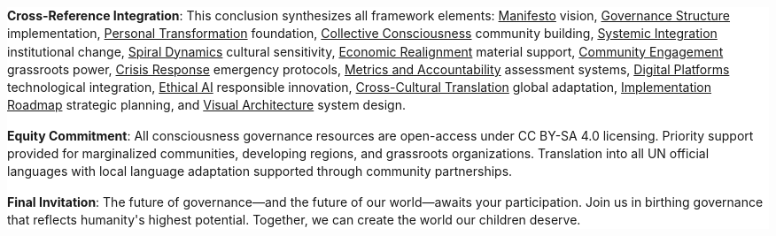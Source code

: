 **Cross-Reference Integration**: This conclusion synthesizes all framework elements: [Manifesto](/frameworks/consciousness-and-inner-development#manifesto) vision, [Governance Structure](/frameworks/consciousness-and-inner-development#governance-structure) implementation, [Personal Transformation](/frameworks/consciousness-and-inner-development#personal-transformation) foundation, [Collective Consciousness](/frameworks/consciousness-and-inner-development#collective-consciousness) community building, [Systemic Integration](/frameworks/consciousness-and-inner-development#systemic-integration) institutional change, [Spiral Dynamics](/frameworks/consciousness-and-inner-development#spiral-dynamics) cultural sensitivity, [Economic Realignment](/frameworks/consciousness-and-inner-development#economic-realignment) material support, [Community Engagement](/frameworks/consciousness-and-inner-development#community-engagement) grassroots power, [Crisis Response](/frameworks/consciousness-and-inner-development#crisis-response) emergency protocols, [Metrics and Accountability](/frameworks/consciousness-and-inner-development#metrics-accountability) assessment systems, [Digital Platforms](/frameworks/consciousness-and-inner-development#digital-platforms) technological integration, [Ethical AI](/frameworks/consciousness-and-inner-development#ethical-ai-governance) responsible innovation, [Cross-Cultural Translation](/frameworks/consciousness-and-inner-development#cross-cultural-translation) global adaptation, [Implementation Roadmap](/frameworks/consciousness-and-inner-development#implementation-roadmap) strategic planning, and [Visual Architecture](/frameworks/consciousness-and-inner-development#visual-architecture-map) system design.

**Equity Commitment**: All consciousness governance resources are open-access under CC BY-SA 4.0 licensing. Priority support provided for marginalized communities, developing regions, and grassroots organizations. Translation into all UN official languages with local language adaptation supported through community partnerships.

**Final Invitation**: The future of governance—and the future of our world—awaits your participation. Join us in birthing governance that reflects humanity's highest potential. Together, we can create the world our children deserve.

